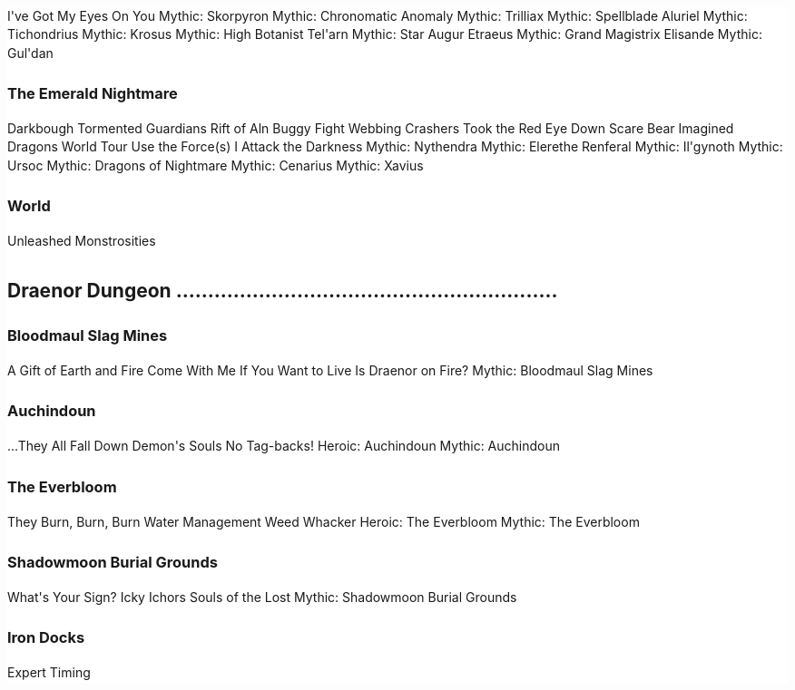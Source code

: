 I've Got My Eyes On You
Mythic: Skorpyron
Mythic: Chronomatic Anomaly
Mythic: Trilliax
Mythic: Spellblade Aluriel
Mythic: Tichondrius
Mythic: Krosus
Mythic: High Botanist Tel'arn
Mythic: Star Augur Etraeus
Mythic: Grand Magistrix Elisande
Mythic: Gul'dan
### The Emerald Nightmare
Darkbough
Tormented Guardians
Rift of Aln
Buggy Fight
Webbing Crashers
Took the Red Eye Down
Scare Bear
Imagined Dragons World Tour
Use the Force(s)
I Attack the Darkness
Mythic: Nythendra
Mythic: Elerethe Renferal
Mythic: Il'gynoth
Mythic: Ursoc
Mythic: Dragons of Nightmare
Mythic: Cenarius
Mythic: Xavius
### World
Unleashed Monstrosities
## Draenor Dungeon ............................................................
### Bloodmaul Slag Mines
A Gift of Earth and Fire
Come With Me If You Want to Live
Is Draenor on Fire?
Mythic: Bloodmaul Slag Mines
### Auchindoun
...They All Fall Down
Demon's Souls
No Tag-backs!
Heroic: Auchindoun
Mythic: Auchindoun
### The Everbloom
They Burn, Burn, Burn
Water Management
Weed Whacker
Heroic: The Everbloom
Mythic: The Everbloom
### Shadowmoon Burial Grounds
What's Your Sign?
Icky Ichors
Souls of the Lost
Mythic: Shadowmoon Burial Grounds
### Iron Docks
Expert Timing